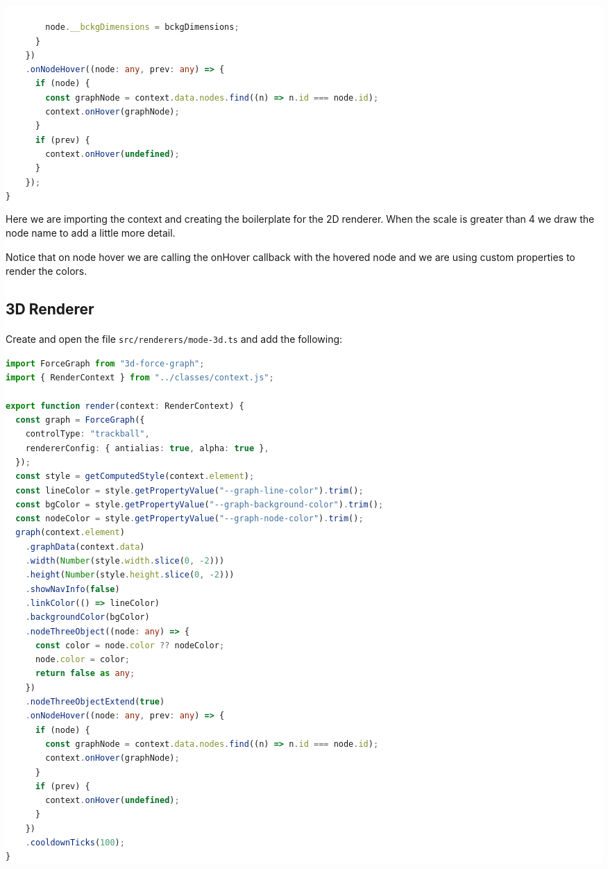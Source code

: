 ```ts

        node.__bckgDimensions = bckgDimensions;
      }
    })
    .onNodeHover((node: any, prev: any) => {
      if (node) {
        const graphNode = context.data.nodes.find((n) => n.id === node.id);
        context.onHover(graphNode);
      }
      if (prev) {
        context.onHover(undefined);
      }
    });
}
```

Here we are importing the context and creating the boilerplate for the 2D renderer. When the scale is greater than 4 we draw the node name to add a little more detail.

Notice that on node hover we are calling the onHover callback with the hovered node and we are using custom properties to render the colors.

## 3D Renderer

Create and open the file `src/renderers/mode-3d.ts` and add the following:

```ts
import ForceGraph from "3d-force-graph";
import { RenderContext } from "../classes/context.js";

export function render(context: RenderContext) {
  const graph = ForceGraph({
    controlType: "trackball",
    rendererConfig: { antialias: true, alpha: true },
  });
  const style = getComputedStyle(context.element);
  const lineColor = style.getPropertyValue("--graph-line-color").trim();
  const bgColor = style.getPropertyValue("--graph-background-color").trim();
  const nodeColor = style.getPropertyValue("--graph-node-color").trim();
  graph(context.element)
    .graphData(context.data)
    .width(Number(style.width.slice(0, -2)))
    .height(Number(style.height.slice(0, -2)))
    .showNavInfo(false)
    .linkColor(() => lineColor)
    .backgroundColor(bgColor)
    .nodeThreeObject((node: any) => {
      const color = node.color ?? nodeColor;
      node.color = color;
      return false as any;
    })
    .nodeThreeObjectExtend(true)
    .onNodeHover((node: any, prev: any) => {
      if (node) {
        const graphNode = context.data.nodes.find((n) => n.id === node.id);
        context.onHover(graphNode);
      }
      if (prev) {
        context.onHover(undefined);
      }
    })
    .cooldownTicks(100);
}

```
